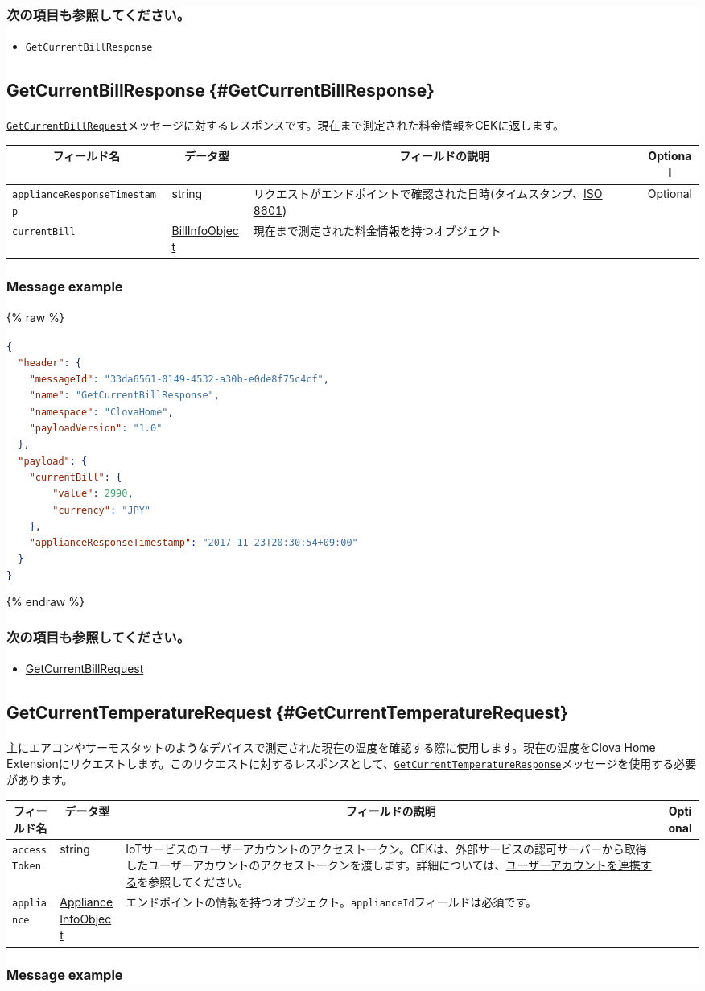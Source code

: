 ### 次の項目も参照してください。
* [`GetCurrentBillResponse`](#GetCurrentBillResponse)

## GetCurrentBillResponse {#GetCurrentBillResponse}
[`GetCurrentBillRequest`](#GetCurrentBillRequest)メッセージに対するレスポンスです。現在まで測定された料金情報をCEKに返します。

| フィールド名       | データ型    | フィールドの説明                     | Optional |
|---------------|---------|-----------------------------|:---------:|
| `applianceResponseTimestamp` | string | リクエストがエンドポイントで確認された日時(タイムスタンプ、<a href="https://en.wikipedia.org/wiki/ISO_8601" target="_blank">ISO 8601</a>)     | Optional    |
| `currentBill`                 | [BillInfoObject](/CEK/References/ClovaHomeInterface/Shared_Objects.md#BillInfoObject) | 現在まで測定された料金情報を持つオブジェクト   |     |

### Message example

{% raw %}

```json
{
  "header": {
    "messageId": "33da6561-0149-4532-a30b-e0de8f75c4cf",
    "name": "GetCurrentBillResponse",
    "namespace": "ClovaHome",
    "payloadVersion": "1.0"
  },
  "payload": {
    "currentBill": {
        "value": 2990,
        "currency": "JPY"
    },
    "applianceResponseTimestamp": "2017-11-23T20:30:54+09:00"
  }
}
```

{% endraw %}

### 次の項目も参照してください。
* [GetCurrentBillRequest](#GetCurrentBillRequest)

## GetCurrentTemperatureRequest {#GetCurrentTemperatureRequest}
主にエアコンやサーモスタットのようなデバイスで測定された現在の温度を確認する際に使用します。現在の温度をClova Home Extensionにリクエストします。このリクエストに対するレスポンスとして、[`GetCurrentTemperatureResponse`](#GetCurrentTemperatureResponse)メッセージを使用する必要があります。

| フィールド名       | データ型    | フィールドの説明                     | Optional |
|---------------|---------|-----------------------------|:---------:|
| `accessToken`      | string                                  | IoTサービスのユーザーアカウントのアクセストークン。CEKは、外部サービスの認可サーバーから取得したユーザーアカウントのアクセストークンを渡します。詳細については、[ユーザーアカウントを連携する](/CEK/Guides/Link_User_Account.md)を参照してください。                          |     |
| `appliance`        | [ApplianceInfoObject](/CEK/References/ClovaHomeInterface/Shared_Objects.md#ApplianceInfoObject)     | エンドポイントの情報を持つオブジェクト。`applianceId`フィールドは必須です。     |     |

### Message example
